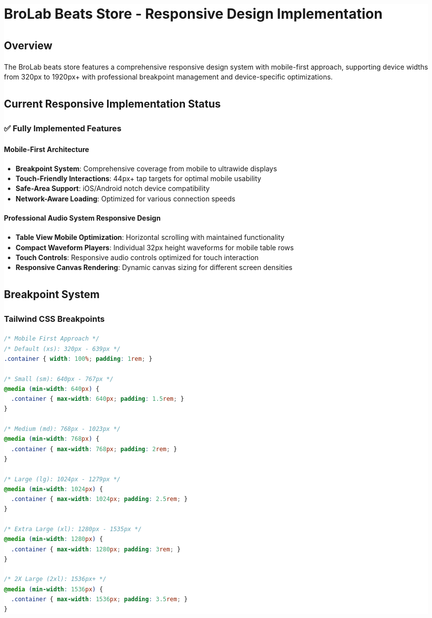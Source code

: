 # BroLab Beats Store - Responsive Design Implementation

## Overview
The BroLab beats store features a comprehensive responsive design system with mobile-first approach, supporting device widths from 320px to 1920px+ with professional breakpoint management and device-specific optimizations.

## Current Responsive Implementation Status

### ✅ Fully Implemented Features

#### Mobile-First Architecture
- **Breakpoint System**: Comprehensive coverage from mobile to ultrawide displays
- **Touch-Friendly Interactions**: 44px+ tap targets for optimal mobile usability
- **Safe-Area Support**: iOS/Android notch device compatibility
- **Network-Aware Loading**: Optimized for various connection speeds

#### Professional Audio System Responsive Design
- **Table View Mobile Optimization**: Horizontal scrolling with maintained functionality
- **Compact Waveform Players**: Individual 32px height waveforms for mobile table rows
- **Touch Controls**: Responsive audio controls optimized for touch interaction
- **Responsive Canvas Rendering**: Dynamic canvas sizing for different screen densities

## Breakpoint System

### Tailwind CSS Breakpoints
```css
/* Mobile First Approach */
/* Default (xs): 320px - 639px */
.container { width: 100%; padding: 1rem; }

/* Small (sm): 640px - 767px */
@media (min-width: 640px) {
  .container { max-width: 640px; padding: 1.5rem; }
}

/* Medium (md): 768px - 1023px */
@media (min-width: 768px) {
  .container { max-width: 768px; padding: 2rem; }
}

/* Large (lg): 1024px - 1279px */
@media (min-width: 1024px) {
  .container { max-width: 1024px; padding: 2.5rem; }
}

/* Extra Large (xl): 1280px - 1535px */
@media (min-width: 1280px) {
  .container { max-width: 1280px; padding: 3rem; }
}

/* 2X Large (2xl): 1536px+ */
@media (min-width: 1536px) {
  .container { max-width: 1536px; padding: 3.5rem; }
}
```
